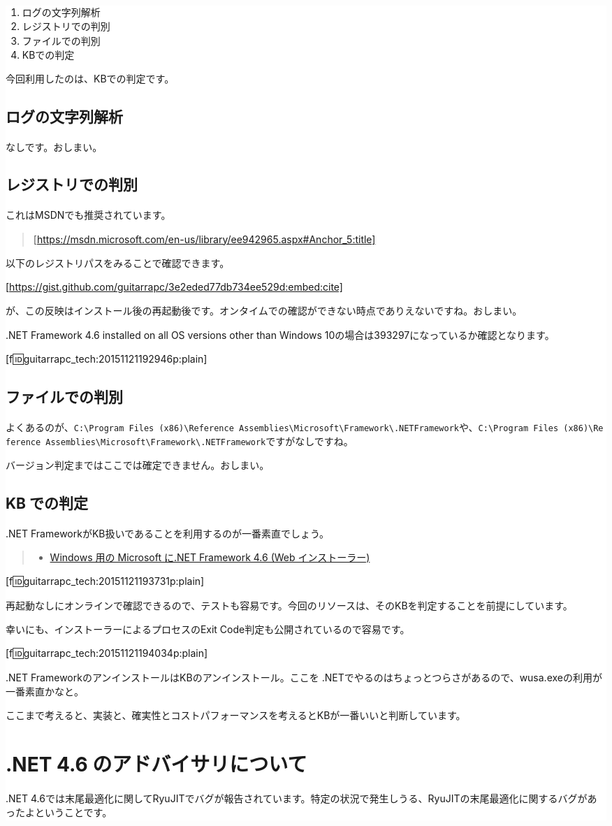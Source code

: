 1. ログの文字列解析
2. レジストリでの判別
3. ファイルでの判別
4. KBでの判定

今回利用したのは、KBでの判定です。

## ログの文字列解析

なしです。おしまい。

## レジストリでの判別

これはMSDNでも推奨されています。

> [https://msdn.microsoft.com/en-us/library/ee942965.aspx#Anchor_5:title]

以下のレジストリパスをみることで確認できます。

[https://gist.github.com/guitarrapc/3e2eded77db734ee529d:embed:cite]

が、この反映はインストール後の再起動後です。オンタイムでの確認ができない時点でありえないですね。おしまい。

.NET Framework 4.6 installed on all OS versions other than Windows 10の場合は393297になっているか確認となります。

[f:id:guitarrapc_tech:20151121192946p:plain]

## ファイルでの判別

よくあるのが、`C:\Program Files (x86)\Reference Assemblies\Microsoft\Framework\.NETFramework`や、`C:\Program Files (x86)\Reference Assemblies\Microsoft\Framework\.NETFramework`ですがなしですね。

バージョン判定まではここでは確定できません。おしまい。

## KB での判定

.NET FrameworkがKB扱いであることを利用するのが一番素直でしょう。

> - [Windows 用の Microsoft に.NET Framework 4.6 (Web インストーラー)](https://support.microsoft.com/ja-jp/kb/3045560)

[f:id:guitarrapc_tech:20151121193731p:plain]

再起動なしにオンラインで確認できるので、テストも容易です。今回のリソースは、そのKBを判定することを前提にしています。

幸いにも、インストーラーによるプロセスのExit Code判定も公開されているので容易です。

[f:id:guitarrapc_tech:20151121194034p:plain]

.NET FrameworkのアンインストールはKBのアンインストール。ここを .NETでやるのはちょっとつらさがあるので、wusa.exeの利用が一番素直かなと。

ここまで考えると、実装と、確実性とコストパフォーマンスを考えるとKBが一番いいと判断しています。

# .NET 4.6 のアドバイサリについて

.NET 4.6では末尾最適化に関してRyuJITでバグが報告されています。特定の状況で発生しうる、RyuJITの末尾最適化に関するバグがあったよということです。
